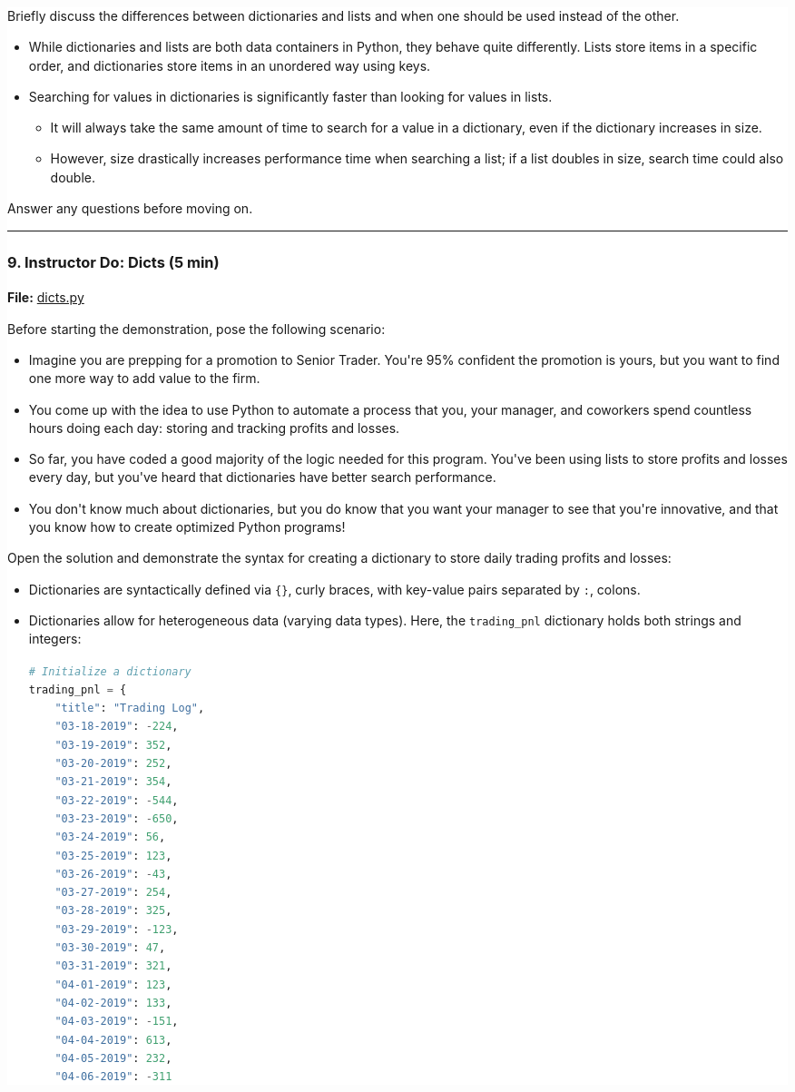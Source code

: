 Briefly discuss the differences between dictionaries and lists and when one should be used instead of the other.

* While dictionaries and lists are both data containers in Python, they behave quite differently. Lists store items in a specific order, and dictionaries store items in an unordered way using keys.

* Searching for values in dictionaries is significantly faster than looking for values in lists.

  * It will always take the same amount of time to search for a value in a dictionary, even if the dictionary increases in size.

  * However, size drastically increases performance time when searching a list; if a list doubles in size, search time could also double.

Answer any questions before moving on.

---

### 9. Instructor Do: Dicts (5 min)

**File:** [dicts.py](Activities/05-Ins_Dictionaries/Solved/dicts.py)

Before starting the demonstration, pose the following scenario:

* Imagine you are prepping for a promotion to Senior Trader. You're 95% confident the promotion is yours, but you want to find one more way to add value to the firm.

* You come up with the idea to use Python to automate a process that you, your manager, and coworkers spend countless hours doing each day: storing and tracking profits and losses.

* So far, you have coded a good majority of the logic needed for this program. You've been using lists to store profits and losses every day, but you've heard that dictionaries have better search performance.

* You don't know much about dictionaries, but you do know that you want your manager to see that you're innovative, and that you know how to create optimized Python programs!

Open the solution and demonstrate the syntax for creating a dictionary to store daily trading profits and losses:

* Dictionaries are syntactically defined via `{}`, curly braces, with key-value pairs separated by `:`, colons.

* Dictionaries allow for heterogeneous data (varying data types). Here, the `trading_pnl` dictionary holds both strings and integers:

  ```python
  # Initialize a dictionary
  trading_pnl = {
      "title": "Trading Log",
      "03-18-2019": -224,
      "03-19-2019": 352,
      "03-20-2019": 252,
      "03-21-2019": 354,
      "03-22-2019": -544,
      "03-23-2019": -650,
      "03-24-2019": 56,
      "03-25-2019": 123,
      "03-26-2019": -43,
      "03-27-2019": 254,
      "03-28-2019": 325,
      "03-29-2019": -123,
      "03-30-2019": 47,
      "03-31-2019": 321,
      "04-01-2019": 123,
      "04-02-2019": 133,
      "04-03-2019": -151,
      "04-04-2019": 613,
      "04-05-2019": 232,
      "04-06-2019": -311
  ```
